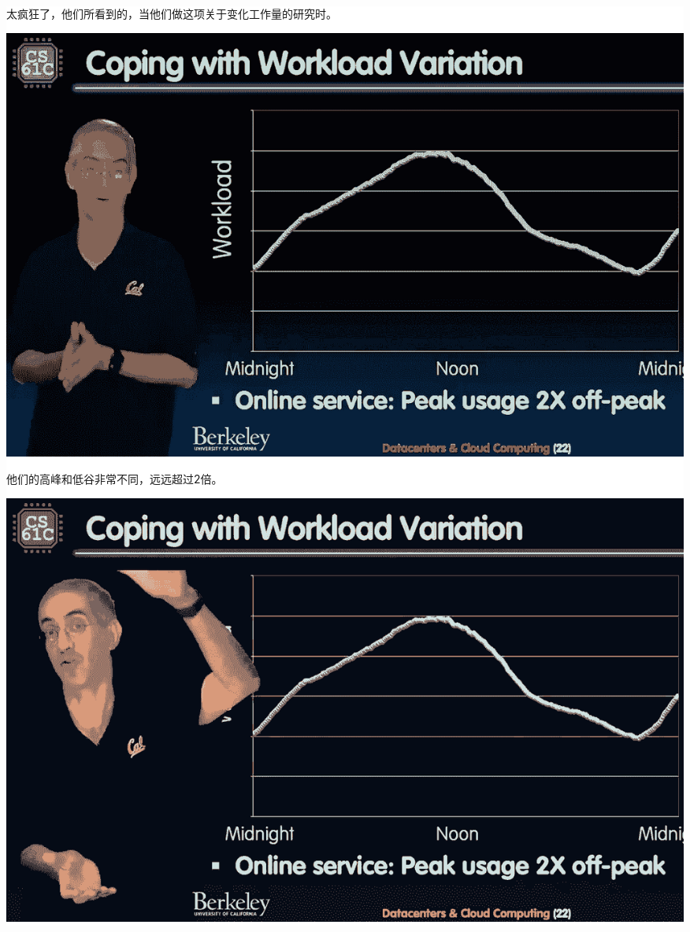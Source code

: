 太疯狂了，他们所看到的，当他们做这项关于变化工作量的研究时。

![](img/7258bcacd37ef0dbed3e671529657401_136.png)

他们的高峰和低谷非常不同，远远超过2倍。

![](img/7258bcacd37ef0dbed3e671529657401_138.png)
